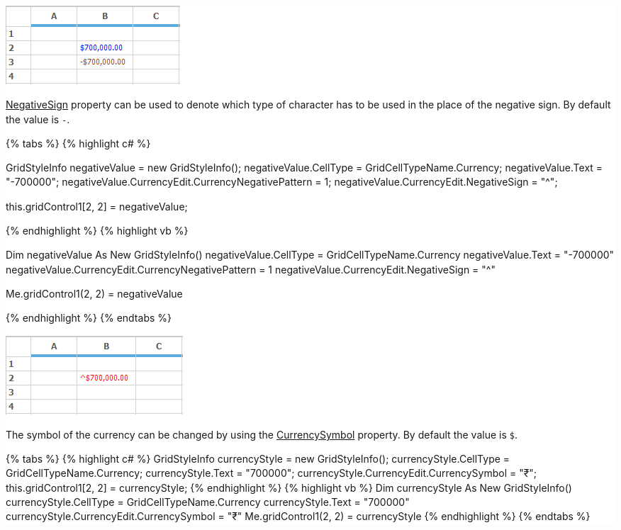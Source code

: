 ![](Cell-Types_images/Cell-Types_img22.png)

[NegativeSign](http://help.syncfusion.com/cr/cref_files/windowsforms/grid/Syncfusion.Grid.Windows~Syncfusion.Windows.Forms.Grid.GridCurrencyEditInfo~NegativeSign.html) property can be used to denote which type of character has to be used in the place of the negative sign. By default the value is `-`.

{% tabs %}
{% highlight c# %}

GridStyleInfo negativeValue = new GridStyleInfo();
negativeValue.CellType = GridCellTypeName.Currency;
negativeValue.Text = "-700000";
negativeValue.CurrencyEdit.CurrencyNegativePattern = 1;
negativeValue.CurrencyEdit.NegativeSign = "^";

this.gridControl1[2, 2] = negativeValue;

{% endhighlight %}
{% highlight vb %}

Dim negativeValue As New GridStyleInfo()
negativeValue.CellType = GridCellTypeName.Currency
negativeValue.Text = "-700000"
negativeValue.CurrencyEdit.CurrencyNegativePattern = 1
negativeValue.CurrencyEdit.NegativeSign = "^"

Me.gridControl1(2, 2) = negativeValue

{% endhighlight %}
{% endtabs %}

![](Cell-Types_images/Cell-Types_img23.png)

The symbol of the currency can be changed by using the [CurrencySymbol](http://help.syncfusion.com/cr/cref_files/windowsforms/grid/Syncfusion.Grid.Windows~Syncfusion.Windows.Forms.Grid.GridCurrencyEditInfo~CurrencySymbol.html) property. By default the value is `$`.

{% tabs %}
{% highlight c# %}
GridStyleInfo currencyStyle = new GridStyleInfo();
currencyStyle.CellType = GridCellTypeName.Currency;
currencyStyle.Text = "700000";
currencyStyle.CurrencyEdit.CurrencySymbol = "₹";
this.gridControl1[2, 2] = currencyStyle;
{% endhighlight %}
{% highlight vb %}
Dim currencyStyle As New GridStyleInfo()
currencyStyle.CellType = GridCellTypeName.Currency
currencyStyle.Text = "700000"
currencyStyle.CurrencyEdit.CurrencySymbol = "₹"
Me.gridControl1(2, 2) = currencyStyle
{% endhighlight %}
{% endtabs %}

